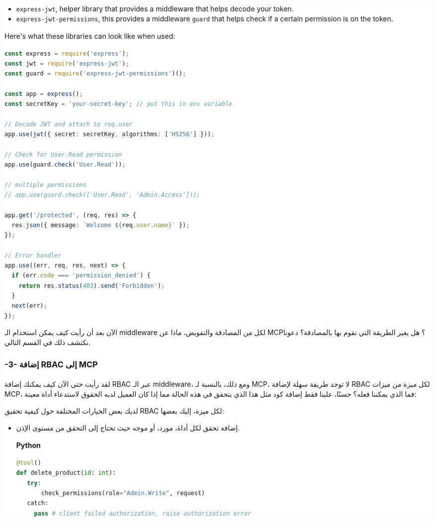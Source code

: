 - `express-jwt`, helper library that provides a middleware that helps decode your token.
- `express-jwt-permissions`, this provides a middleware `guard` that helps check if a certain permission is on the token.

Here's what these libraries can look like when used:

```typescript
const express = require('express');
const jwt = require('express-jwt');
const guard = require('express-jwt-permissions')();

const app = express();
const secretKey = 'your-secret-key'; // put this in env variable

// Decode JWT and attach to req.user
app.use(jwt({ secret: secretKey, algorithms: ['HS256'] }));

// Check for User.Read permission
app.use(guard.check('User.Read'));

// multiple permissions
// app.use(guard.check(['User.Read', 'Admin.Access']));

app.get('/protected', (req, res) => {
  res.json({ message: `Welcome ${req.user.name}` });
});

// Error handler
app.use((err, req, res, next) => {
  if (err.code === 'permission_denied') {
    return res.status(403).send('Forbidden');
  }
  next(err);
});

```
  
الآن بعد أن رأيت كيف يمكن استخدام الـ middleware لكل من المصادقة والتفويض، ماذا عن MCP؟ هل يغير الطريقة التي نقوم بها بالمصادقة؟ دعونا نكتشف ذلك في القسم التالي.

### -3- إضافة RBAC إلى MCP

لقد رأيت حتى الآن كيف يمكنك إضافة RBAC عبر الـ middleware، ومع ذلك، بالنسبة لـ MCP، لا توجد طريقة سهلة لإضافة RBAC لكل ميزة من ميزات MCP، فما الذي يمكننا فعله؟ حسنًا، علينا فقط إضافة كود مثل هذا الذي يتحقق في هذه الحالة مما إذا كان العميل لديه الحقوق لاستدعاء أداة معينة:

لديك بعض الخيارات المختلفة حول كيفية تحقيق RBAC لكل ميزة، إليك بعضها:

- إضافة تحقق لكل أداة، مورد، أو موجه حيث تحتاج إلى التحقق من مستوى الإذن.

   **Python**

   ```python
   @tool()
   def delete_product(id: int):
      try:
          check_permissions(role="Admin.Write", request)
      catch:
        pass # client failed authorization, raise authorization error
   ```
  